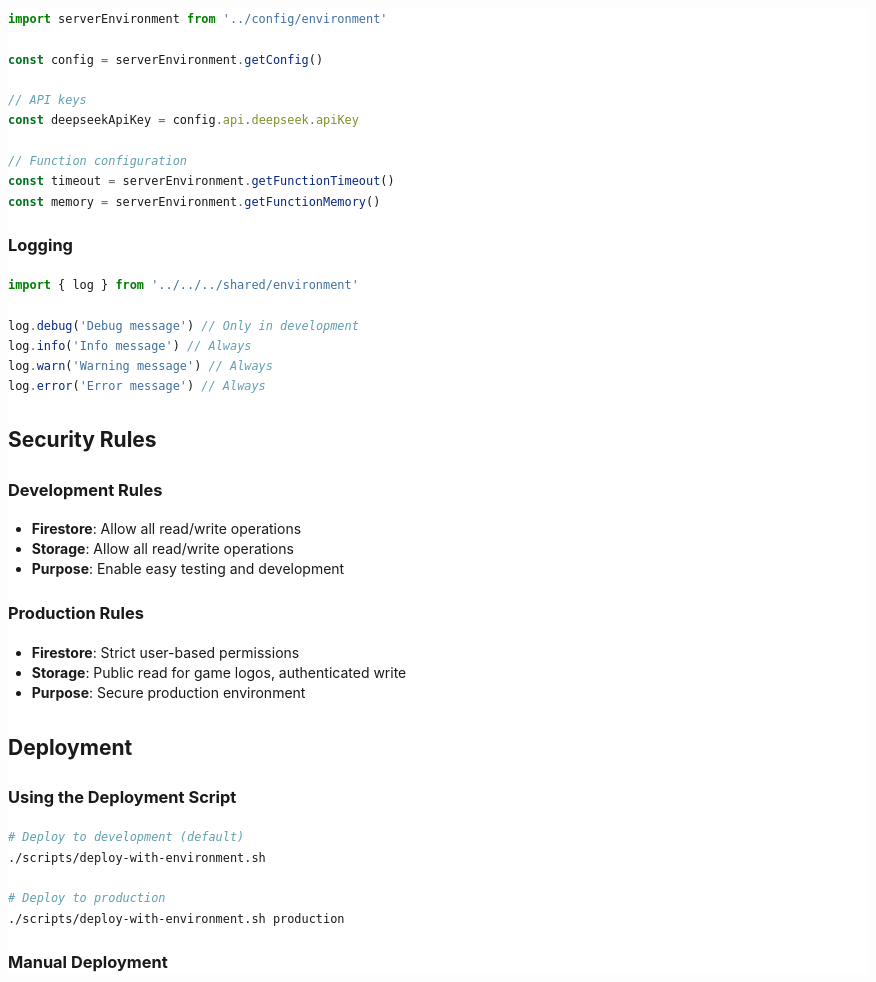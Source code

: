```typescript
import serverEnvironment from '../config/environment'

const config = serverEnvironment.getConfig()

// API keys
const deepseekApiKey = config.api.deepseek.apiKey

// Function configuration
const timeout = serverEnvironment.getFunctionTimeout()
const memory = serverEnvironment.getFunctionMemory()
```

### Logging

```typescript
import { log } from '../../../shared/environment'

log.debug('Debug message') // Only in development
log.info('Info message') // Always
log.warn('Warning message') // Always
log.error('Error message') // Always
```

## Security Rules

### Development Rules

- **Firestore**: Allow all read/write operations
- **Storage**: Allow all read/write operations
- **Purpose**: Enable easy testing and development

### Production Rules

- **Firestore**: Strict user-based permissions
- **Storage**: Public read for game logos, authenticated write
- **Purpose**: Secure production environment

## Deployment

### Using the Deployment Script

```bash
# Deploy to development (default)
./scripts/deploy-with-environment.sh

# Deploy to production
./scripts/deploy-with-environment.sh production
```

### Manual Deployment
